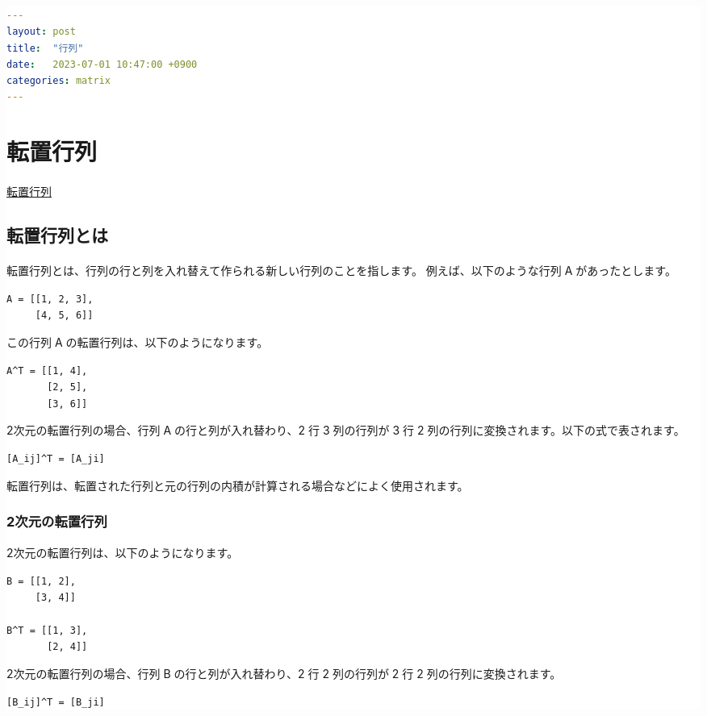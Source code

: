 ```yaml
---
layout: post
title:  "行列"
date:   2023-07-01 10:47:00 +0900
categories: matrix
---
```


# 転置行列

[転置行列](https://ja.wikipedia.org/wiki/転置行列)

## 転置行列とは

転置行列とは、行列の行と列を入れ替えて作られる新しい行列のことを指します。
例えば、以下のような行列 A があったとします。

```
A = [[1, 2, 3],
     [4, 5, 6]]
```

この行列 A の転置行列は、以下のようになります。

```
A^T = [[1, 4],
       [2, 5],
       [3, 6]]
```

2次元の転置行列の場合、行列 A の行と列が入れ替わり、2 行 3 列の行列が 3 行 2 列の行列に変換されます。以下の式で表されます。

```
[A_ij]^T = [A_ji]
```

転置行列は、転置された行列と元の行列の内積が計算される場合などによく使用されます。

### 2次元の転置行列

2次元の転置行列は、以下のようになります。

```
B = [[1, 2],
     [3, 4]]

B^T = [[1, 3],
       [2, 4]]
```

2次元の転置行列の場合、行列 B の行と列が入れ替わり、2 行 2 列の行列が 2 行 2 列の行列に変換されます。

```
[B_ij]^T = [B_ji]
```
